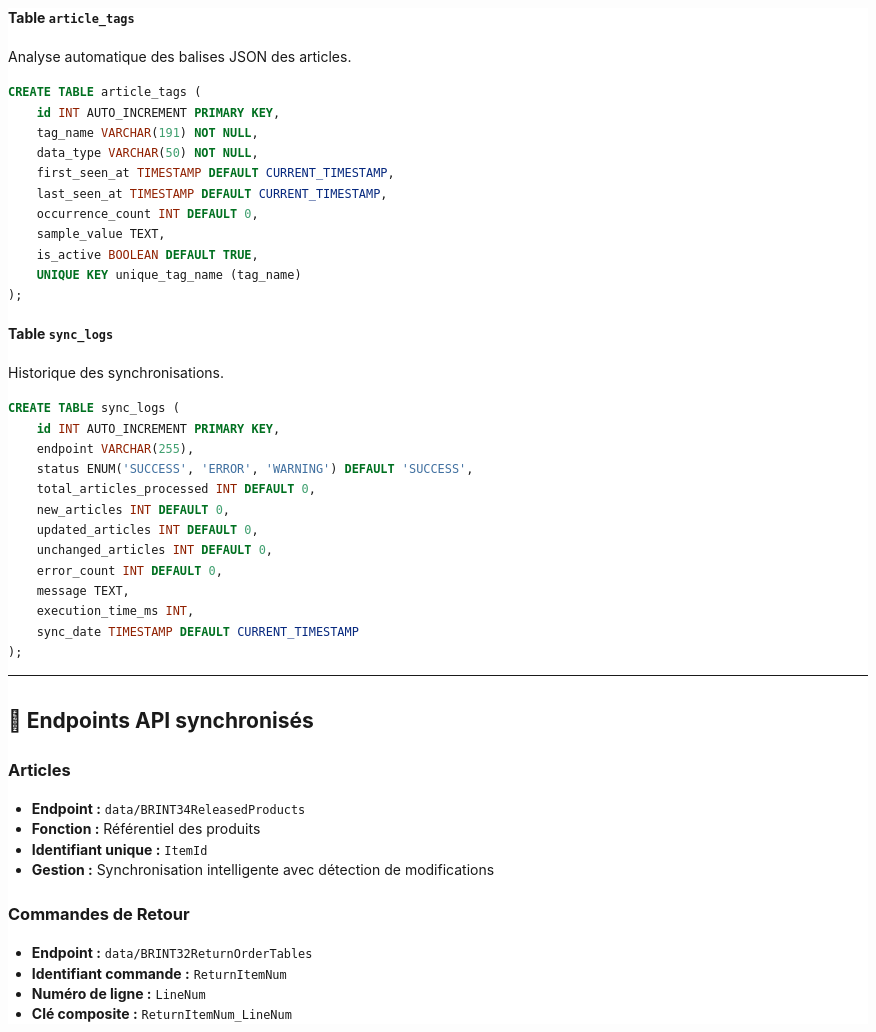#### Table `article_tags`

Analyse automatique des balises JSON des articles.

```sql
CREATE TABLE article_tags (
    id INT AUTO_INCREMENT PRIMARY KEY,
    tag_name VARCHAR(191) NOT NULL,
    data_type VARCHAR(50) NOT NULL,
    first_seen_at TIMESTAMP DEFAULT CURRENT_TIMESTAMP,
    last_seen_at TIMESTAMP DEFAULT CURRENT_TIMESTAMP,
    occurrence_count INT DEFAULT 0,
    sample_value TEXT,
    is_active BOOLEAN DEFAULT TRUE,
    UNIQUE KEY unique_tag_name (tag_name)
);
```

#### Table `sync_logs`

Historique des synchronisations.

```sql
CREATE TABLE sync_logs (
    id INT AUTO_INCREMENT PRIMARY KEY,
    endpoint VARCHAR(255),
    status ENUM('SUCCESS', 'ERROR', 'WARNING') DEFAULT 'SUCCESS',
    total_articles_processed INT DEFAULT 0,
    new_articles INT DEFAULT 0,
    updated_articles INT DEFAULT 0,
    unchanged_articles INT DEFAULT 0,
    error_count INT DEFAULT 0,
    message TEXT,
    execution_time_ms INT,
    sync_date TIMESTAMP DEFAULT CURRENT_TIMESTAMP
);
```

---

## 🚀 Endpoints API synchronisés

### Articles

- **Endpoint :** `data/BRINT34ReleasedProducts`
- **Fonction :** Référentiel des produits
- **Identifiant unique :** `ItemId`
- **Gestion :** Synchronisation intelligente avec détection de modifications

### Commandes de Retour

- **Endpoint :** `data/BRINT32ReturnOrderTables`
- **Identifiant commande :** `ReturnItemNum`
- **Numéro de ligne :** `LineNum`
- **Clé composite :** `ReturnItemNum_LineNum`

